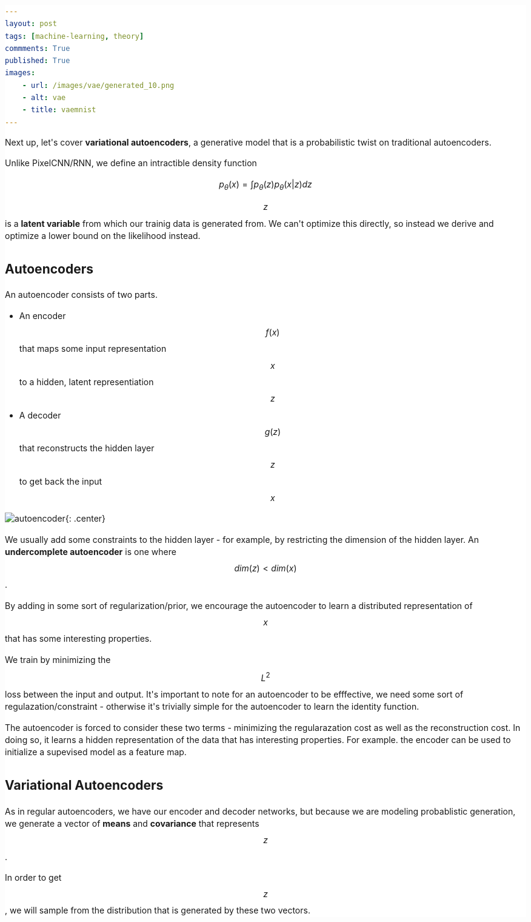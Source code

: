 ```yaml
---
layout: post
tags: [machine-learning, theory]
commments: True
published: True
images:
    - url: /images/vae/generated_10.png
    - alt: vae
    - title: vaemnist
---
```


Next up, let's cover **variational autoencoders**, a generative model that is a probabilistic twist on traditional autoencoders. 

Unlike PixelCNN/RNN, we define an intractible density function

$$p_\theta(x) = \int p_\theta(z) p_\theta(x \vert z) dz$$

$$z$$ is a **latent variable** from which our trainig data is generated from.
We can't optimize this directly, so instead we derive and optimize a lower bound on the likelihood instead.



## Autoencoders

An autoencoder consists of two parts.
- An encoder $$f(x)$$ that maps some input representation $$x$$ to a hidden, latent representiation $$z$$
- A decoder $$g(z)$$ that reconstructs the hidden layer $$z$$ to get back the input $$x$$

![autoencoder](https://deeplearning4j.org/img/deep_autoencoder.png){: .center}

We usually add some constraints to the hidden layer - for example, by restricting the dimension of the hidden layer. An **undercomplete autoencoder** is one where $$dim(z) < dim(x)$$. 

By adding in some sort of regularization/prior, we encourage the autoencoder to learn a distributed representation of $$x$$ that has some interesting properties.

We train by minimizing the $$L^2$$ loss between the input and output. It's important to note for an autoencoder to be efffective, we need some sort of regulazation/constraint - otherwise it's trivially simple for the autoencoder to learn the identity function. 

The autoencoder is forced to consider these two terms - minimizing the regularazation cost as well as the reconstruction cost. In doing so, it learns a hidden representation of the data that has interesting properties. For example. the encoder can be used to initialize a supevised model as a feature map. 

## Variational Autoencoders
As in regular autoencoders, we have our encoder and decoder networks, but because we are modeling probablistic generation, we generate a vector of **means** and **covariance** that represents $$z$$.

In order to get $$z$$, we will sample from the distribution that is generated by these two vectors.
